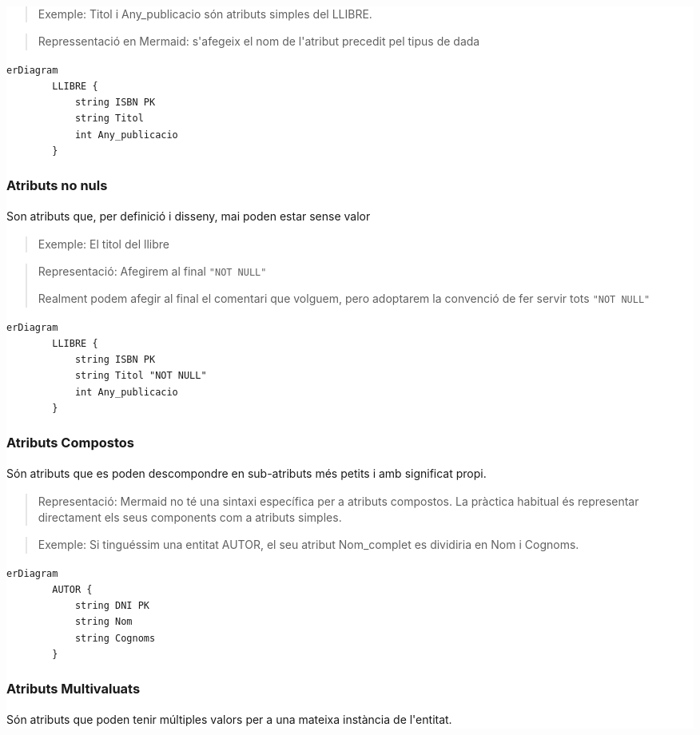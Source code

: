 > Exemple: Titol i Any_publicacio són atributs simples del LLIBRE.

> Repressentació en Mermaid: s'afegeix el nom de l'atribut precedit pel tipus de dada

```mermaid
erDiagram
        LLIBRE {
            string ISBN PK
            string Titol
            int Any_publicacio
        }
```

### Atributs no nuls

Son atributs que, per definició i disseny, mai poden estar sense valor

> Exemple: El titol del llibre

> Representació: Afegirem al final `"NOT NULL"`
> 
> Realment podem afegir al final el comentari que volguem, pero adoptarem la convenció de fer servir tots `"NOT NULL"`

```mermaid
erDiagram
        LLIBRE {
            string ISBN PK
            string Titol "NOT NULL"
            int Any_publicacio
        }
```

### Atributs Compostos

Són atributs que es poden descompondre en sub-atributs més petits i amb significat propi.

> Representació: Mermaid no té una sintaxi específica per a atributs compostos. La pràctica habitual és representar directament els seus components com a atributs simples.

> Exemple: Si tinguéssim una entitat AUTOR, el seu atribut Nom_complet es dividiria en Nom i Cognoms.
  
```mermaid
erDiagram
        AUTOR {
            string DNI PK
            string Nom
            string Cognoms
        }
```

    

### Atributs Multivaluats

Són atributs que poden tenir múltiples valors per a una mateixa instància de l'entitat.

